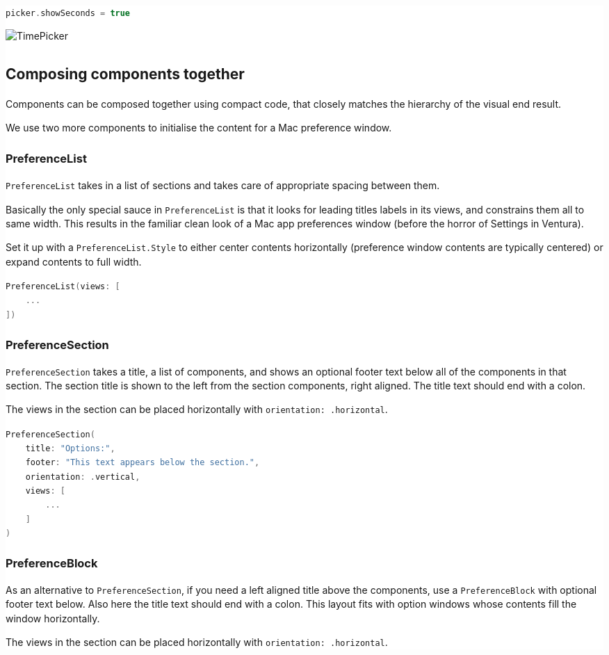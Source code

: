```swift
picker.showSeconds = true
```

<img width="150" alt="TimePicker" src="Assets/timepicker.png"/>

## Composing components together

Components can be composed together using compact code, that closely matches the hierarchy of the visual end result.

We use two more components to initialise the content for a Mac preference window.

### PreferenceList

`PreferenceList` takes in a list of sections and takes care of appropriate spacing between them.

Basically the only special sauce in `PreferenceList` is that it looks for leading titles labels in its views, and constrains them all to same width. This results in the familiar clean look of a Mac app preferences window (before the horror of Settings in Ventura).

Set it up with a `PreferenceList.Style` to either center contents horizontally (preference window contents are typically centered) or expand contents to full width. 

```swift
PreferenceList(views: [
    ...
])
``` 

### PreferenceSection

`PreferenceSection` takes a title, a list of components, and shows an optional footer text below all of the components in that section. The section title is shown to the left from the section components, right aligned. The title text should end with a colon.

The views in the section can be placed horizontally with `orientation: .horizontal`. 

```swift
PreferenceSection(
    title: "Options:",
    footer: "This text appears below the section.",
    orientation: .vertical,
    views: [
        ...
    ]
)
```

### PreferenceBlock

As an alternative to `PreferenceSection`, if you need a left aligned title above the components, use a `PreferenceBlock` with optional footer text below. Also here the title text should end with a colon. This layout fits with option windows whose contents fill the window horizontally.

The views in the section can be placed horizontally with `orientation: .horizontal`. 
